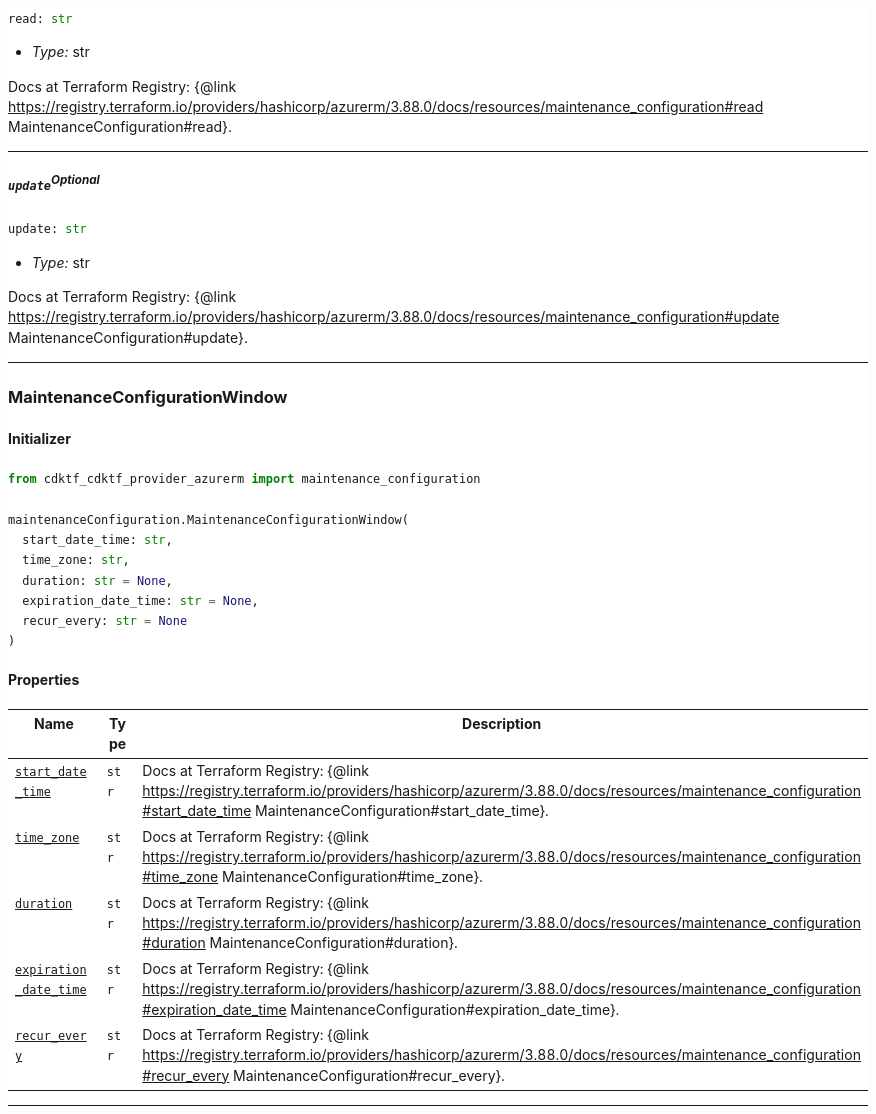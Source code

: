 ```python
read: str
```

- *Type:* str

Docs at Terraform Registry: {@link https://registry.terraform.io/providers/hashicorp/azurerm/3.88.0/docs/resources/maintenance_configuration#read MaintenanceConfiguration#read}.

---

##### `update`<sup>Optional</sup> <a name="update" id="@cdktf/provider-azurerm.maintenanceConfiguration.MaintenanceConfigurationTimeouts.property.update"></a>

```python
update: str
```

- *Type:* str

Docs at Terraform Registry: {@link https://registry.terraform.io/providers/hashicorp/azurerm/3.88.0/docs/resources/maintenance_configuration#update MaintenanceConfiguration#update}.

---

### MaintenanceConfigurationWindow <a name="MaintenanceConfigurationWindow" id="@cdktf/provider-azurerm.maintenanceConfiguration.MaintenanceConfigurationWindow"></a>

#### Initializer <a name="Initializer" id="@cdktf/provider-azurerm.maintenanceConfiguration.MaintenanceConfigurationWindow.Initializer"></a>

```python
from cdktf_cdktf_provider_azurerm import maintenance_configuration

maintenanceConfiguration.MaintenanceConfigurationWindow(
  start_date_time: str,
  time_zone: str,
  duration: str = None,
  expiration_date_time: str = None,
  recur_every: str = None
)
```

#### Properties <a name="Properties" id="Properties"></a>

| **Name** | **Type** | **Description** |
| --- | --- | --- |
| <code><a href="#@cdktf/provider-azurerm.maintenanceConfiguration.MaintenanceConfigurationWindow.property.startDateTime">start_date_time</a></code> | <code>str</code> | Docs at Terraform Registry: {@link https://registry.terraform.io/providers/hashicorp/azurerm/3.88.0/docs/resources/maintenance_configuration#start_date_time MaintenanceConfiguration#start_date_time}. |
| <code><a href="#@cdktf/provider-azurerm.maintenanceConfiguration.MaintenanceConfigurationWindow.property.timeZone">time_zone</a></code> | <code>str</code> | Docs at Terraform Registry: {@link https://registry.terraform.io/providers/hashicorp/azurerm/3.88.0/docs/resources/maintenance_configuration#time_zone MaintenanceConfiguration#time_zone}. |
| <code><a href="#@cdktf/provider-azurerm.maintenanceConfiguration.MaintenanceConfigurationWindow.property.duration">duration</a></code> | <code>str</code> | Docs at Terraform Registry: {@link https://registry.terraform.io/providers/hashicorp/azurerm/3.88.0/docs/resources/maintenance_configuration#duration MaintenanceConfiguration#duration}. |
| <code><a href="#@cdktf/provider-azurerm.maintenanceConfiguration.MaintenanceConfigurationWindow.property.expirationDateTime">expiration_date_time</a></code> | <code>str</code> | Docs at Terraform Registry: {@link https://registry.terraform.io/providers/hashicorp/azurerm/3.88.0/docs/resources/maintenance_configuration#expiration_date_time MaintenanceConfiguration#expiration_date_time}. |
| <code><a href="#@cdktf/provider-azurerm.maintenanceConfiguration.MaintenanceConfigurationWindow.property.recurEvery">recur_every</a></code> | <code>str</code> | Docs at Terraform Registry: {@link https://registry.terraform.io/providers/hashicorp/azurerm/3.88.0/docs/resources/maintenance_configuration#recur_every MaintenanceConfiguration#recur_every}. |

---